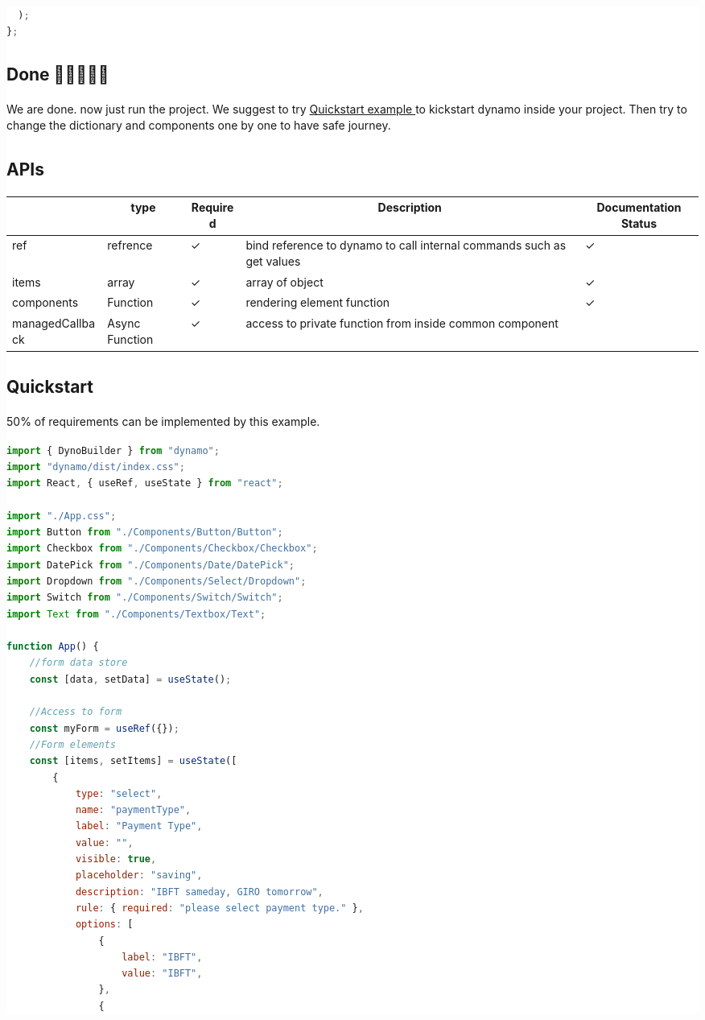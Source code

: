 ```jsx
  );
};

```

## Done 🎉🎉🎉🎉🎉

We are done. now just run the project. We suggest to try <a href="#Quickstart"> Quickstart example </a> to kickstart dynamo inside your project. Then try to change the dictionary and components one by one to have safe journey.

## APIs

|                 | type           | Required | Description                                                           | Documentation Status |
| --------------- | -------------- | -------- | --------------------------------------------------------------------- | -------------------- |
| ref             | refrence       | ✓        | bind reference to dynamo to call internal commands such as get values | ✓                    |
| items           | array          | ✓        | array of object                                                       | ✓                    |
| components      | Function       | ✓        | rendering element function                                            | ✓                    |
| managedCallback | Async Function | ✓        | access to private function from inside common component               |                      |

## Quickstart

50% of requirements can be implemented by this example.

```jsx
import { DynoBuilder } from "dynamo";
import "dynamo/dist/index.css";
import React, { useRef, useState } from "react";

import "./App.css";
import Button from "./Components/Button/Button";
import Checkbox from "./Components/Checkbox/Checkbox";
import DatePick from "./Components/Date/DatePick";
import Dropdown from "./Components/Select/Dropdown";
import Switch from "./Components/Switch/Switch";
import Text from "./Components/Textbox/Text";

function App() {
    //form data store
    const [data, setData] = useState();

    //Access to form
    const myForm = useRef({});
    //Form elements
    const [items, setItems] = useState([
        {
            type: "select",
            name: "paymentType",
            label: "Payment Type",
            value: "",
            visible: true,
            placeholder: "saving",
            description: "IBFT sameday, GIRO tomorrow",
            rule: { required: "please select payment type." },
            options: [
                {
                    label: "IBFT",
                    value: "IBFT",
                },
                {
```
